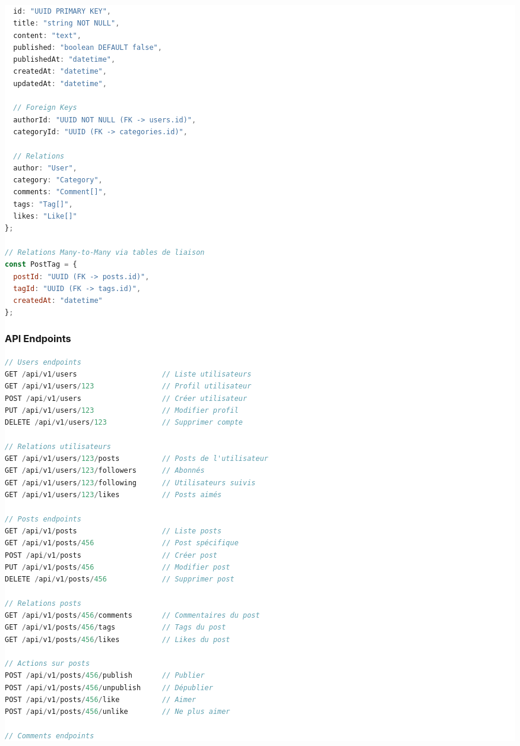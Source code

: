 ```javascript
  id: "UUID PRIMARY KEY",
  title: "string NOT NULL",
  content: "text",
  published: "boolean DEFAULT false",
  publishedAt: "datetime",
  createdAt: "datetime",
  updatedAt: "datetime",

  // Foreign Keys
  authorId: "UUID NOT NULL (FK -> users.id)",
  categoryId: "UUID (FK -> categories.id)",

  // Relations
  author: "User",
  category: "Category",
  comments: "Comment[]",
  tags: "Tag[]",
  likes: "Like[]"
};

// Relations Many-to-Many via tables de liaison
const PostTag = {
  postId: "UUID (FK -> posts.id)",
  tagId: "UUID (FK -> tags.id)",
  createdAt: "datetime"
};
```

### API Endpoints

```javascript
// Users endpoints
GET /api/v1/users                    // Liste utilisateurs
GET /api/v1/users/123                // Profil utilisateur
POST /api/v1/users                   // Créer utilisateur
PUT /api/v1/users/123                // Modifier profil
DELETE /api/v1/users/123             // Supprimer compte

// Relations utilisateurs
GET /api/v1/users/123/posts          // Posts de l'utilisateur
GET /api/v1/users/123/followers      // Abonnés
GET /api/v1/users/123/following      // Utilisateurs suivis
GET /api/v1/users/123/likes          // Posts aimés

// Posts endpoints
GET /api/v1/posts                    // Liste posts
GET /api/v1/posts/456                // Post spécifique
POST /api/v1/posts                   // Créer post
PUT /api/v1/posts/456                // Modifier post
DELETE /api/v1/posts/456             // Supprimer post

// Relations posts
GET /api/v1/posts/456/comments       // Commentaires du post
GET /api/v1/posts/456/tags           // Tags du post
GET /api/v1/posts/456/likes          // Likes du post

// Actions sur posts
POST /api/v1/posts/456/publish       // Publier
POST /api/v1/posts/456/unpublish     // Dépublier
POST /api/v1/posts/456/like          // Aimer
POST /api/v1/posts/456/unlike        // Ne plus aimer

// Comments endpoints
```